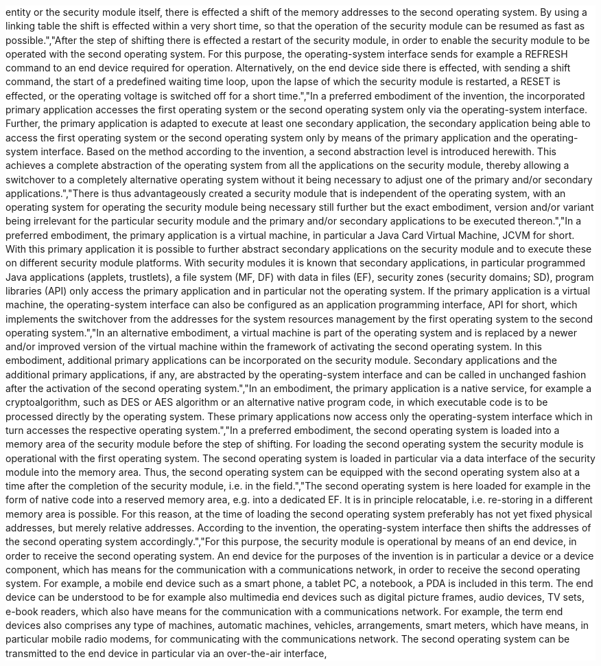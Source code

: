 entity or the security module itself, there is effected a shift of the memory addresses to the second operating system. By using a linking table the shift is effected within a very short time, so that the operation of the security module can be resumed as fast as possible.","After the step of shifting there is effected a restart of the security module, in order to enable the security module to be operated with the second operating system. For this purpose, the operating-system interface sends for example a REFRESH command to an end device required for operation. Alternatively, on the end device side there is effected, with sending a shift command, the start of a predefined waiting time loop, upon the lapse of which the security module is restarted, a RESET is effected, or the operating voltage is switched off for a short time.","In a preferred embodiment of the invention, the incorporated primary application accesses the first operating system or the second operating system only via the operating-system interface. Further, the primary application is adapted to execute at least one secondary application, the secondary application being able to access the first operating system or the second operating system only by means of the primary application and the operating-system interface. Based on the method according to the invention, a second abstraction level is introduced herewith. This achieves a complete abstraction of the operating system from all the applications on the security module, thereby allowing a switchover to a completely alternative operating system without it being necessary to adjust one of the primary and\/or secondary applications.","There is thus advantageously created a security module that is independent of the operating system, with an operating system for operating the security module being necessary still further but the exact embodiment, version and\/or variant being irrelevant for the particular security module and the primary and\/or secondary applications to be executed thereon.","In a preferred embodiment, the primary application is a virtual machine, in particular a Java Card Virtual Machine, JCVM for short. With this primary application it is possible to further abstract secondary applications on the security module and to execute these on different security module platforms. With security modules it is known that secondary applications, in particular programmed Java applications (applets, trustlets), a file system (MF, DF) with data in files (EF), security zones (security domains; SD), program libraries (API) only access the primary application and in particular not the operating system. If the primary application is a virtual machine, the operating-system interface can also be configured as an application programming interface, API for short, which implements the switchover from the addresses for the system resources management by the first operating system to the second operating system.","In an alternative embodiment, a virtual machine is part of the operating system and is replaced by a newer and\/or improved version of the virtual machine within the framework of activating the second operating system. In this embodiment, additional primary applications can be incorporated on the security module. Secondary applications and the additional primary applications, if any, are abstracted by the operating-system interface and can be called in unchanged fashion after the activation of the second operating system.","In an embodiment, the primary application is a native service, for example a cryptoalgorithm, such as DES or AES algorithm or an alternative native program code, in which executable code is to be processed directly by the operating system. These primary applications now access only the operating-system interface which in turn accesses the respective operating system.","In a preferred embodiment, the second operating system is loaded into a memory area of the security module before the step of shifting. For loading the second operating system the security module is operational with the first operating system. The second operating system is loaded in particular via a data interface of the security module into the memory area. Thus, the second operating system can be equipped with the second operating system also at a time after the completion of the security module, i.e. in the field.","The second operating system is here loaded for example in the form of native code into a reserved memory area, e.g. into a dedicated EF. It is in principle relocatable, i.e. re-storing in a different memory area is possible. For this reason, at the time of loading the second operating system preferably has not yet fixed physical addresses, but merely relative addresses. According to the invention, the operating-system interface then shifts the addresses of the second operating system accordingly.","For this purpose, the security module is operational by means of an end device, in order to receive the second operating system. An end device for the purposes of the invention is in particular a device or a device component, which has means for the communication with a communications network, in order to receive the second operating system. For example, a mobile end device such as a smart phone, a tablet PC, a notebook, a PDA is included in this term. The end device can be understood to be for example also multimedia end devices such as digital picture frames, audio devices, TV sets, e-book readers, which also have means for the communication with a communications network. For example, the term end devices also comprises any type of machines, automatic machines, vehicles, arrangements, smart meters, which have means, in particular mobile radio modems, for communicating with the communications network. The second operating system can be transmitted to the end device in particular via an over-the-air interface,